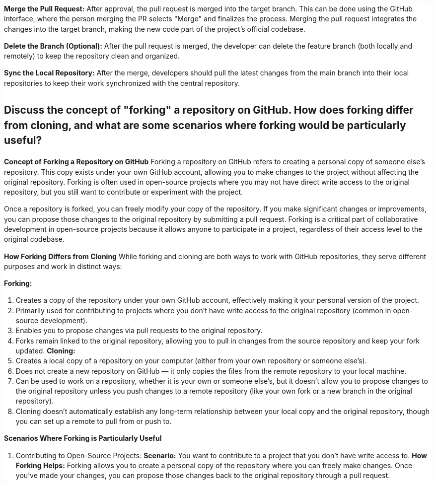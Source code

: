 **Merge the Pull Request:**
After approval, the pull request is merged into the target branch. This can be done using the GitHub interface, where the person merging the PR selects "Merge" and finalizes the process.
Merging the pull request integrates the changes into the target branch, making the new code part of the project’s official codebase.

**Delete the Branch (Optional):**
After the pull request is merged, the developer can delete the feature branch (both locally and remotely) to keep the repository clean and organized.

**Sync the Local Repository:**
After the merge, developers should pull the latest changes from the main branch into their local repositories to keep their work synchronized with the central repository.
## Discuss the concept of "forking" a repository on GitHub. How does forking differ from cloning, and what are some scenarios where forking would be particularly useful?
**Concept of Forking a Repository on GitHub**
Forking a repository on GitHub refers to creating a personal copy of someone else’s repository. This copy exists under your own GitHub account, allowing you to make changes to the project without affecting the original repository. Forking is often used in open-source projects where you may not have direct write access to the original repository, but you still want to contribute or experiment with the project.

Once a repository is forked, you can freely modify your copy of the repository. If you make significant changes or improvements, you can propose those changes to the original repository by submitting a pull request. Forking is a critical part of collaborative development in open-source projects because it allows anyone to participate in a project, regardless of their access level to the original codebase.

**How Forking Differs from Cloning**
While forking and cloning are both ways to work with GitHub repositories, they serve different purposes and work in distinct ways:

**Forking:**
1. Creates a copy of the repository under your own GitHub account, effectively making it your personal version of the project.
2. Primarily used for contributing to projects where you don’t have write access to the original repository (common in open-source development).
3. Enables you to propose changes via pull requests to the original repository.
4. Forks remain linked to the original repository, allowing you to pull in changes from the source repository and keep your fork updated.
**Cloning:**
1. Creates a local copy of a repository on your computer (either from your own repository or someone else’s).
2. Does not create a new repository on GitHub — it only copies the files from the remote repository to your local machine.
3. Can be used to work on a repository, whether it is your own or someone else’s, but it doesn’t allow you to propose changes to the original repository unless you push changes to a remote repository (like your own fork or a new branch in the original repository).
4. Cloning doesn’t automatically establish any long-term relationship between your local copy and the original repository, though you can set up a remote to pull from or push to.

**Scenarios Where Forking is Particularly Useful**
1. Contributing to Open-Source Projects:
**Scenario:** You want to contribute to a project that you don’t have write access to.
**How Forking Helps:** Forking allows you to create a personal copy of the repository where you can freely make changes. Once you’ve made your changes, you can propose those changes back to the original repository through a pull request.
